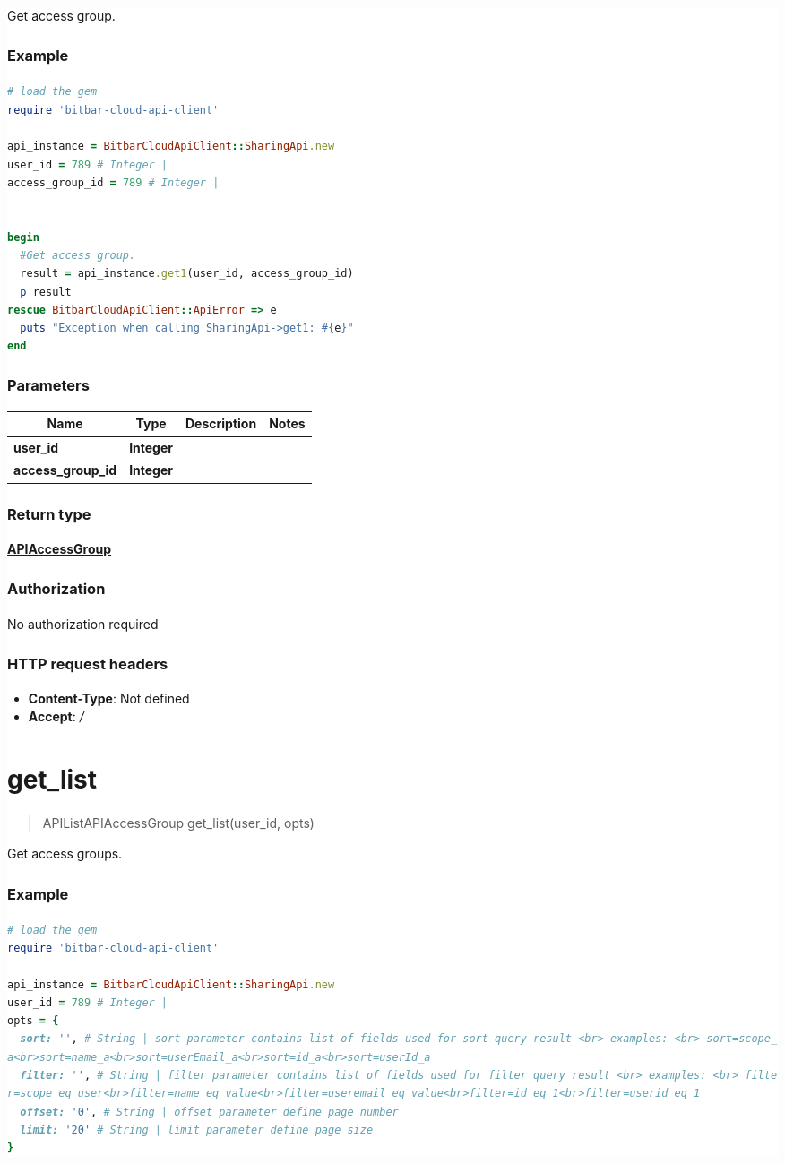 Get access group.

### Example
```ruby
# load the gem
require 'bitbar-cloud-api-client'

api_instance = BitbarCloudApiClient::SharingApi.new
user_id = 789 # Integer | 
access_group_id = 789 # Integer | 


begin
  #Get access group.
  result = api_instance.get1(user_id, access_group_id)
  p result
rescue BitbarCloudApiClient::ApiError => e
  puts "Exception when calling SharingApi->get1: #{e}"
end
```

### Parameters

Name | Type | Description  | Notes
------------- | ------------- | ------------- | -------------
 **user_id** | **Integer**|  | 
 **access_group_id** | **Integer**|  | 

### Return type

[**APIAccessGroup**](APIAccessGroup.md)

### Authorization

No authorization required

### HTTP request headers

 - **Content-Type**: Not defined
 - **Accept**: */*



# **get_list**
> APIListAPIAccessGroup get_list(user_id, opts)

Get access groups.

### Example
```ruby
# load the gem
require 'bitbar-cloud-api-client'

api_instance = BitbarCloudApiClient::SharingApi.new
user_id = 789 # Integer | 
opts = { 
  sort: '', # String | sort parameter contains list of fields used for sort query result <br> examples: <br> sort=scope_a<br>sort=name_a<br>sort=userEmail_a<br>sort=id_a<br>sort=userId_a
  filter: '', # String | filter parameter contains list of fields used for filter query result <br> examples: <br> filter=scope_eq_user<br>filter=name_eq_value<br>filter=useremail_eq_value<br>filter=id_eq_1<br>filter=userid_eq_1
  offset: '0', # String | offset parameter define page number
  limit: '20' # String | limit parameter define page size
}

```